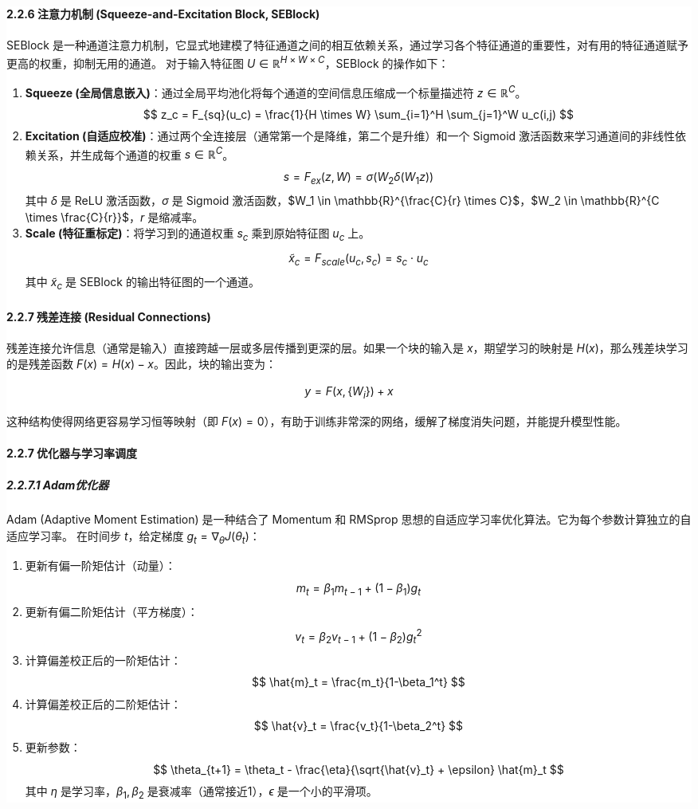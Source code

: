 #### 2.2.6 注意力机制 (Squeeze-and-Excitation Block, SEBlock)
SEBlock 是一种通道注意力机制，它显式地建模了特征通道之间的相互依赖关系，通过学习各个特征通道的重要性，对有用的特征通道赋予更高的权重，抑制无用的通道。
对于输入特征图 $U \in \mathbb{R}^{H \times W \times C}$，SEBlock 的操作如下：
1.  **Squeeze (全局信息嵌入)**：通过全局平均池化将每个通道的空间信息压缩成一个标量描述符 $z \in \mathbb{R}^{C}$。
    $$ 
    z_c = F_{sq}(u_c) = \frac{1}{H \times W} \sum_{i=1}^H \sum_{j=1}^W u_c(i,j) 
    $$
2.  **Excitation (自适应校准)**：通过两个全连接层（通常第一个是降维，第二个是升维）和一个 Sigmoid 激活函数来学习通道间的非线性依赖关系，并生成每个通道的权重 $s \in \mathbb{R}^{C}$。
    $$
    s = F_{ex}(z, W) = \sigma(W_2 \delta(W_1 z))
    $$
    其中 $\delta$ 是 ReLU 激活函数，$\sigma$ 是 Sigmoid 激活函数，$W_1 \in \mathbb{R}^{\frac{C}{r} \times C}$，$W_2 \in \mathbb{R}^{C \times \frac{C}{r}}$，$r$ 是缩减率。
3.  **Scale (特征重标定)**：将学习到的通道权重 $s_c$ 乘到原始特征图 $u_c$ 上。
    $$ 
    \tilde{x}_c = F_{scale}(u_c, s_c) = s_c \cdot u_c
    $$
    其中 $\tilde{x}_c$ 是 SEBlock 的输出特征图的一个通道。

#### 2.2.7 残差连接 (Residual Connections)
残差连接允许信息（通常是输入）直接跨越一层或多层传播到更深的层。如果一个块的输入是 $x$，期望学习的映射是 $H(x)$，那么残差块学习的是残差函数 $F(x) = H(x) - x$。因此，块的输出变为：

$$
y = F(x, \{W_i\}) + x
$$

这种结构使得网络更容易学习恒等映射（即 $F(x)=0$），有助于训练非常深的网络，缓解了梯度消失问题，并能提升模型性能。

#### 2.2.7 优化器与学习率调度

##### 2.2.7.1 Adam优化器
Adam (Adaptive Moment Estimation) 是一种结合了 Momentum 和 RMSprop 思想的自适应学习率优化算法。它为每个参数计算独立的自适应学习率。
在时间步 $t$，给定梯度 $g_t = \nabla_\theta J(\theta_t)$：
1.  更新有偏一阶矩估计（动量）：
    $$
    m_t = \beta_1 m_{t-1} + (1-\beta_1) g_t
    $$
2.  更新有偏二阶矩估计（平方梯度）：
    $$
    v_t = \beta_2 v_{t-1} + (1-\beta_2) g_t^2
    $$
3.  计算偏差校正后的一阶矩估计：
    $$ 
    \hat{m}_t = \frac{m_t}{1-\beta_1^t}
    $$
4.  计算偏差校正后的二阶矩估计：
    $$
    \hat{v}_t = \frac{v_t}{1-\beta_2^t}
    $$
5.  更新参数：
    $$
    \theta_{t+1} = \theta_t - \frac{\eta}{\sqrt{\hat{v}_t} + \epsilon} \hat{m}_t
    $$
其中 $\eta$ 是学习率，$\beta_1, \beta_2$ 是衰减率（通常接近1），$\epsilon$ 是一个小的平滑项。
